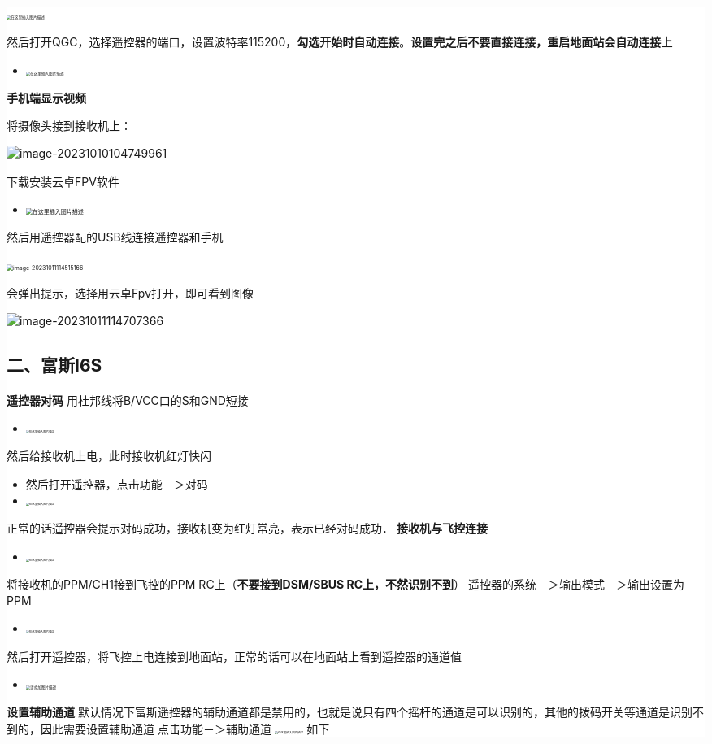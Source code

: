<img src="https://xujunpic.oss-cn-nanjing.aliyuncs.com/74d0dcabb79f4d588ed0868da9d28894.png" alt="在这里插入图片描述" style="zoom:33%;" />

然后打开QGC，选择遥控器的端口，设置波特率115200，**勾选开始时自动连接**。**设置完之后不要直接连接，重启地面站会自动连接上**

- <img src="https://xujunpic.oss-cn-nanjing.aliyuncs.com/dd4fe5191c37433789c1844c6e9a3488.png" alt="在这里插入图片描述" style="zoom:33%;" />

**手机端显示视频**

将摄像头接到接收机上：

![image-20231010104749961](https://xujunpic.oss-cn-nanjing.aliyuncs.com/image-20231010104749961.png)

下载安装云卓FPV软件

- <img src="https://xujunpic.oss-cn-nanjing.aliyuncs.com/39792ecaada54f45a5989b9c66becc12.png" alt="在这里插入图片描述" style="zoom: 50%;" />

然后用遥控器配的USB线连接遥控器和手机

<img src="https://xujunpic.oss-cn-nanjing.aliyuncs.com/image-20231011114515166.png" alt="image-20231011114515166" style="zoom: 50%;" />

会弹出提示，选择用云卓Fpv打开，即可看到图像

![image-20231011114707366](https://xujunpic.oss-cn-nanjing.aliyuncs.com/image-20231011114707366.png)



## 二、富斯I6S

**遥控器对码**
用杜邦线将B/VCC口的S和GND短接

- <img src="https://xujunpic.oss-cn-nanjing.aliyuncs.com/3ca7b1d4b78f4a2ebc08b3071220b617.png" alt="在这里插入图片描述" style="zoom: 25%;" />

然后给接收机上电，此时接收机红灯快闪

- 然后打开遥控器，点击功能－＞对码
- <img src="https://xujunpic.oss-cn-nanjing.aliyuncs.com/dd152b4d268747d99643ac78cea6b3c2.png" alt="在这里插入图片描述" style="zoom:25%;" />

正常的话遥控器会提示对码成功，接收机变为红灯常亮，表示已经对码成功．
**接收机与飞控连接**

- <img src="https://xujunpic.oss-cn-nanjing.aliyuncs.com/14a5b68d550d4cc39697e1f0be58163f.png" alt="在这里插入图片描述" style="zoom:25%;" />

将接收机的PPM/CH1接到飞控的PPM RC上（**不要接到DSM/SBUS RC上，不然识别不到**）
遥控器的系统－＞输出模式－＞输出设置为PPM

- <img src="https://xujunpic.oss-cn-nanjing.aliyuncs.com/1ad0c2c73ed440dd85bc7c957345b5b3.png" alt="在这里插入图片描述" style="zoom:25%;" />

然后打开遥控器，将飞控上电连接到地面站，正常的话可以在地面站上看到遥控器的通道值

- <img src="https://xujunpic.oss-cn-nanjing.aliyuncs.com/57aa34766cdf436bbaa33df07ea1d70a.png" alt="请添加图片描述" style="zoom:33%;" />

**设置辅助通道**
默认情况下富斯遥控器的辅助通道都是禁用的，也就是说只有四个摇杆的通道是可以识别的，其他的拨码开关等通道是识别不到的，因此需要设置辅助通道
点击功能－＞辅助通道
<img src="https://xujunpic.oss-cn-nanjing.aliyuncs.com/4ef2e31c75c64163a90bffdc4bac7b47.png" alt="在这里插入图片描述" style="zoom:25%;" />
如下
